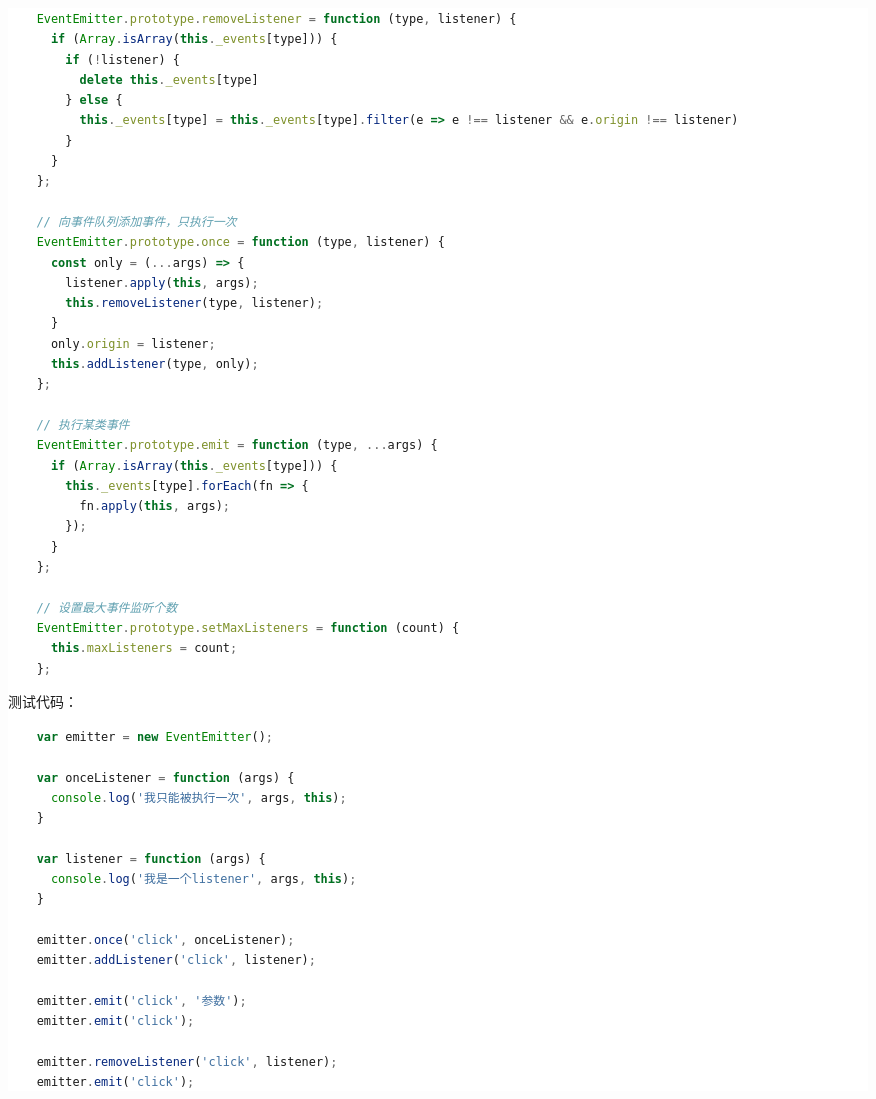 ```javascript
    EventEmitter.prototype.removeListener = function (type, listener) {
      if (Array.isArray(this._events[type])) {
        if (!listener) {
          delete this._events[type]
        } else {
          this._events[type] = this._events[type].filter(e => e !== listener && e.origin !== listener)
        }
      }
    };

    // 向事件队列添加事件，只执行一次
    EventEmitter.prototype.once = function (type, listener) {
      const only = (...args) => {
        listener.apply(this, args);
        this.removeListener(type, listener);
      }
      only.origin = listener;
      this.addListener(type, only);
    };

    // 执行某类事件
    EventEmitter.prototype.emit = function (type, ...args) {
      if (Array.isArray(this._events[type])) {
        this._events[type].forEach(fn => {
          fn.apply(this, args);
        });
      }
    };

    // 设置最大事件监听个数
    EventEmitter.prototype.setMaxListeners = function (count) {
      this.maxListeners = count;
    };
```



测试代码：

```javascript
    var emitter = new EventEmitter();

    var onceListener = function (args) {
      console.log('我只能被执行一次', args, this);
    }

    var listener = function (args) {
      console.log('我是一个listener', args, this);
    }

    emitter.once('click', onceListener);
    emitter.addListener('click', listener);

    emitter.emit('click', '参数');
    emitter.emit('click');

    emitter.removeListener('click', listener);
    emitter.emit('click');
```

